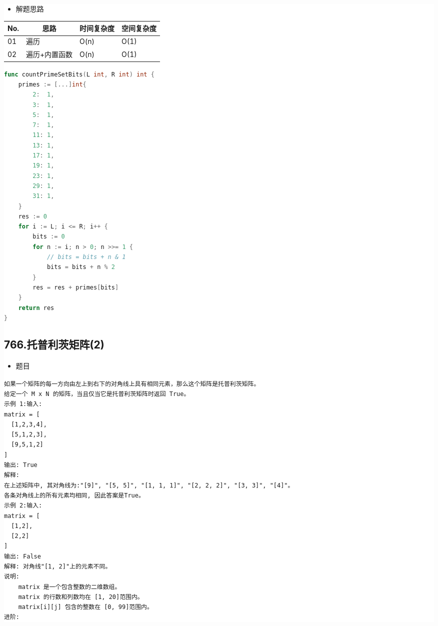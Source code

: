 - 解题思路

| No.  | 思路          | 时间复杂度 | 空间复杂度 |
| ---- | ------------- | ---------- | ---------- |
| 01   | 遍历          | O(n)       | O(1)       |
| 02   | 遍历+内置函数 | O(n)       | O(1)       |

```go
func countPrimeSetBits(L int, R int) int {
	primes := [...]int{
		2:  1,
		3:  1,
		5:  1,
		7:  1,
		11: 1,
		13: 1,
		17: 1,
		19: 1,
		23: 1,
		29: 1,
		31: 1,
	}
	res := 0
	for i := L; i <= R; i++ {
		bits := 0
		for n := i; n > 0; n >>= 1 {
			// bits = bits + n & 1
			bits = bits + n % 2
		}
		res = res + primes[bits]
	}
	return res
}
```

## 766.托普利茨矩阵(2)

- 题目

```
如果一个矩阵的每一方向由左上到右下的对角线上具有相同元素，那么这个矩阵是托普利茨矩阵。
给定一个 M x N 的矩阵，当且仅当它是托普利茨矩阵时返回 True。
示例 1:输入: 
matrix = [
  [1,2,3,4],
  [5,1,2,3],
  [9,5,1,2]
]
输出: True
解释:
在上述矩阵中, 其对角线为:"[9]", "[5, 5]", "[1, 1, 1]", "[2, 2, 2]", "[3, 3]", "[4]"。
各条对角线上的所有元素均相同, 因此答案是True。
示例 2:输入:
matrix = [
  [1,2],
  [2,2]
]
输出: False
解释: 对角线"[1, 2]"上的元素不同。
说明:
    matrix 是一个包含整数的二维数组。
    matrix 的行数和列数均在 [1, 20]范围内。
    matrix[i][j] 包含的整数在 [0, 99]范围内。
进阶:
```